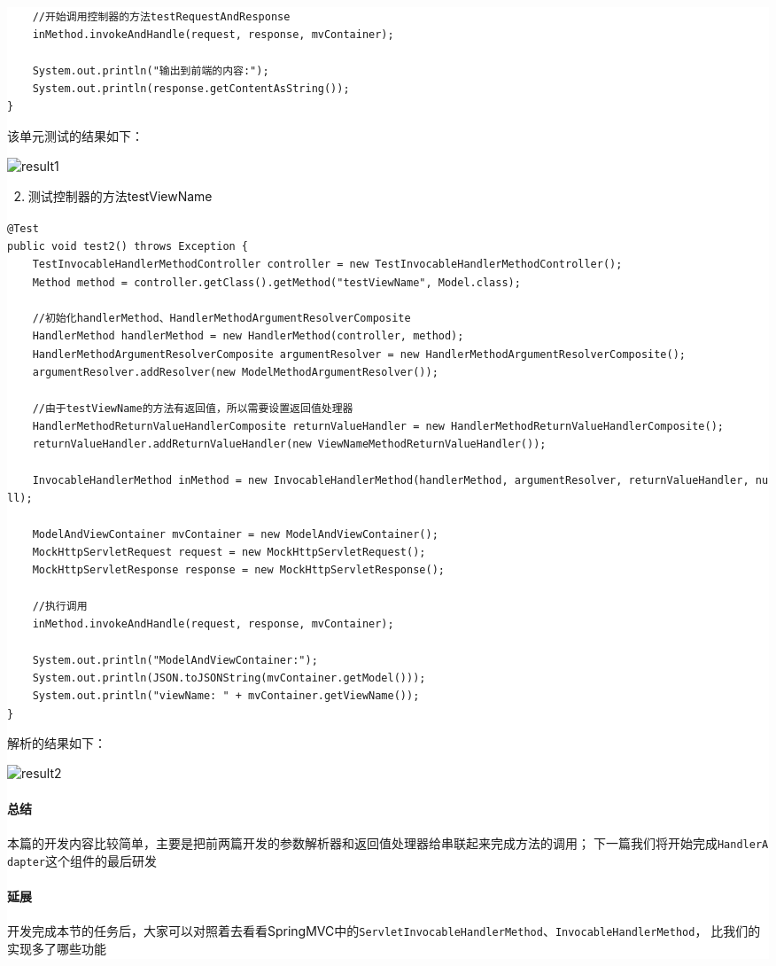 ```
    //开始调用控制器的方法testRequestAndResponse
    inMethod.invokeAndHandle(request, response, mvContainer);

    System.out.println("输出到前端的内容:");
    System.out.println(response.getContentAsString());
}
```

该单元测试的结果如下：

![result1](https://image-static.segmentfault.com/250/316/250316949-5fce36f464910_articlex)

2. 测试控制器的方法testViewName

```
@Test
public void test2() throws Exception {
    TestInvocableHandlerMethodController controller = new TestInvocableHandlerMethodController();
    Method method = controller.getClass().getMethod("testViewName", Model.class);

    //初始化handlerMethod、HandlerMethodArgumentResolverComposite
    HandlerMethod handlerMethod = new HandlerMethod(controller, method);
    HandlerMethodArgumentResolverComposite argumentResolver = new HandlerMethodArgumentResolverComposite();
    argumentResolver.addResolver(new ModelMethodArgumentResolver());

    //由于testViewName的方法有返回值，所以需要设置返回值处理器
    HandlerMethodReturnValueHandlerComposite returnValueHandler = new HandlerMethodReturnValueHandlerComposite();
    returnValueHandler.addReturnValueHandler(new ViewNameMethodReturnValueHandler());
    
    InvocableHandlerMethod inMethod = new InvocableHandlerMethod(handlerMethod, argumentResolver, returnValueHandler, null);

    ModelAndViewContainer mvContainer = new ModelAndViewContainer();
    MockHttpServletRequest request = new MockHttpServletRequest();
    MockHttpServletResponse response = new MockHttpServletResponse();

    //执行调用
    inMethod.invokeAndHandle(request, response, mvContainer);

    System.out.println("ModelAndViewContainer:");
    System.out.println(JSON.toJSONString(mvContainer.getModel()));
    System.out.println("viewName: " + mvContainer.getViewName());
}
```

解析的结果如下：

![result2](https://image-static.segmentfault.com/421/976/4219761408-5fce386947159_articlex)


#### 总结
本篇的开发内容比较简单，主要是把前两篇开发的参数解析器和返回值处理器给串联起来完成方法的调用；
下一篇我们将开始完成`HandlerAdapter`这个组件的最后研发

#### 延展
开发完成本节的任务后，大家可以对照着去看看SpringMVC中的`ServletInvocableHandlerMethod`、`InvocableHandlerMethod`，
比我们的实现多了哪些功能